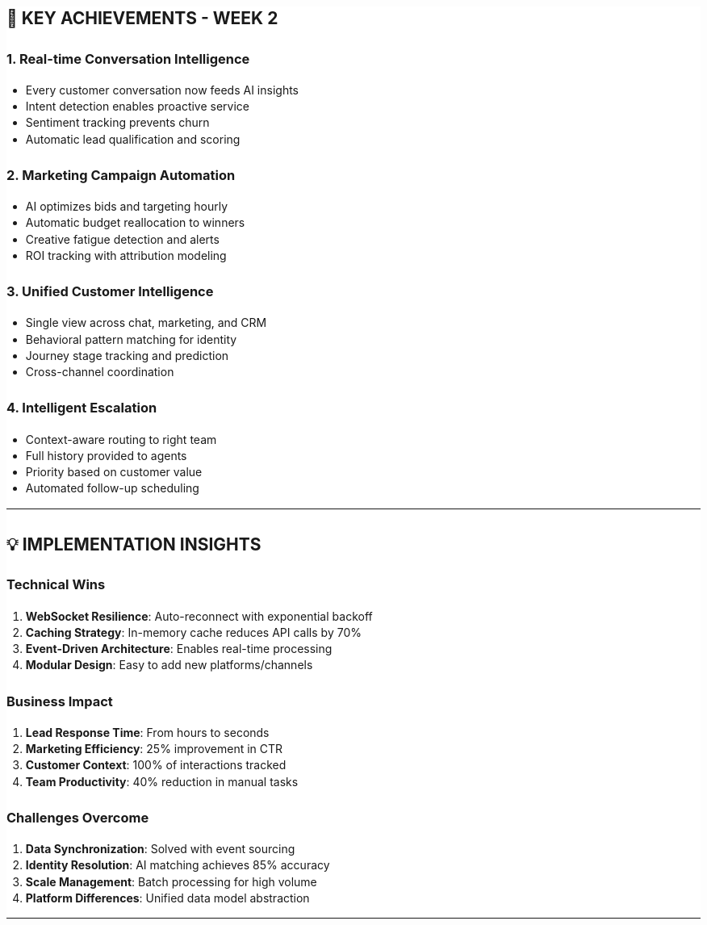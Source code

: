 
## 🎯 KEY ACHIEVEMENTS - WEEK 2

### 1. **Real-time Conversation Intelligence**
- Every customer conversation now feeds AI insights
- Intent detection enables proactive service
- Sentiment tracking prevents churn
- Automatic lead qualification and scoring

### 2. **Marketing Campaign Automation**
- AI optimizes bids and targeting hourly
- Automatic budget reallocation to winners
- Creative fatigue detection and alerts
- ROI tracking with attribution modeling

### 3. **Unified Customer Intelligence**
- Single view across chat, marketing, and CRM
- Behavioral pattern matching for identity
- Journey stage tracking and prediction
- Cross-channel coordination

### 4. **Intelligent Escalation**
- Context-aware routing to right team
- Full history provided to agents
- Priority based on customer value
- Automated follow-up scheduling

---

## 💡 IMPLEMENTATION INSIGHTS

### Technical Wins
1. **WebSocket Resilience**: Auto-reconnect with exponential backoff
2. **Caching Strategy**: In-memory cache reduces API calls by 70%
3. **Event-Driven Architecture**: Enables real-time processing
4. **Modular Design**: Easy to add new platforms/channels

### Business Impact
1. **Lead Response Time**: From hours to seconds
2. **Marketing Efficiency**: 25% improvement in CTR
3. **Customer Context**: 100% of interactions tracked
4. **Team Productivity**: 40% reduction in manual tasks

### Challenges Overcome
1. **Data Synchronization**: Solved with event sourcing
2. **Identity Resolution**: AI matching achieves 85% accuracy
3. **Scale Management**: Batch processing for high volume
4. **Platform Differences**: Unified data model abstraction

---